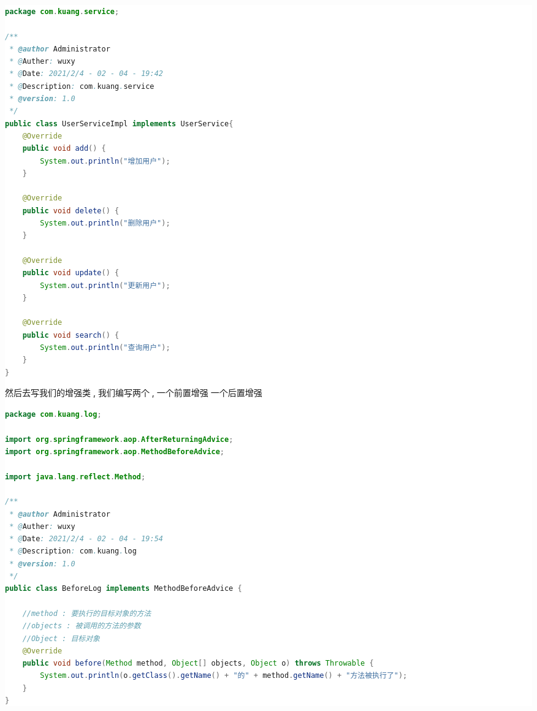 

```java
package com.kuang.service;

/**
 * @author Administrator
 * @Auther: wuxy
 * @Date: 2021/2/4 - 02 - 04 - 19:42
 * @Description: com.kuang.service
 * @version: 1.0
 */
public class UserServiceImpl implements UserService{
    @Override
    public void add() {
        System.out.println("增加用户");
    }

    @Override
    public void delete() {
        System.out.println("删除用户");
    }

    @Override
    public void update() {
        System.out.println("更新用户");
    }

    @Override
    public void search() {
        System.out.println("查询用户");
    }
}

```

然后去写我们的增强类 , 我们编写两个 , 一个前置增强 一个后置增强

```java
package com.kuang.log;

import org.springframework.aop.AfterReturningAdvice;
import org.springframework.aop.MethodBeforeAdvice;

import java.lang.reflect.Method;

/**
 * @author Administrator
 * @Auther: wuxy
 * @Date: 2021/2/4 - 02 - 04 - 19:54
 * @Description: com.kuang.log
 * @version: 1.0
 */
public class BeforeLog implements MethodBeforeAdvice {

    //method : 要执行的目标对象的方法
    //objects : 被调用的方法的参数
    //Object : 目标对象
    @Override
    public void before(Method method, Object[] objects, Object o) throws Throwable {
        System.out.println(o.getClass().getName() + "的" + method.getName() + "方法被执行了");
    }
}


```
